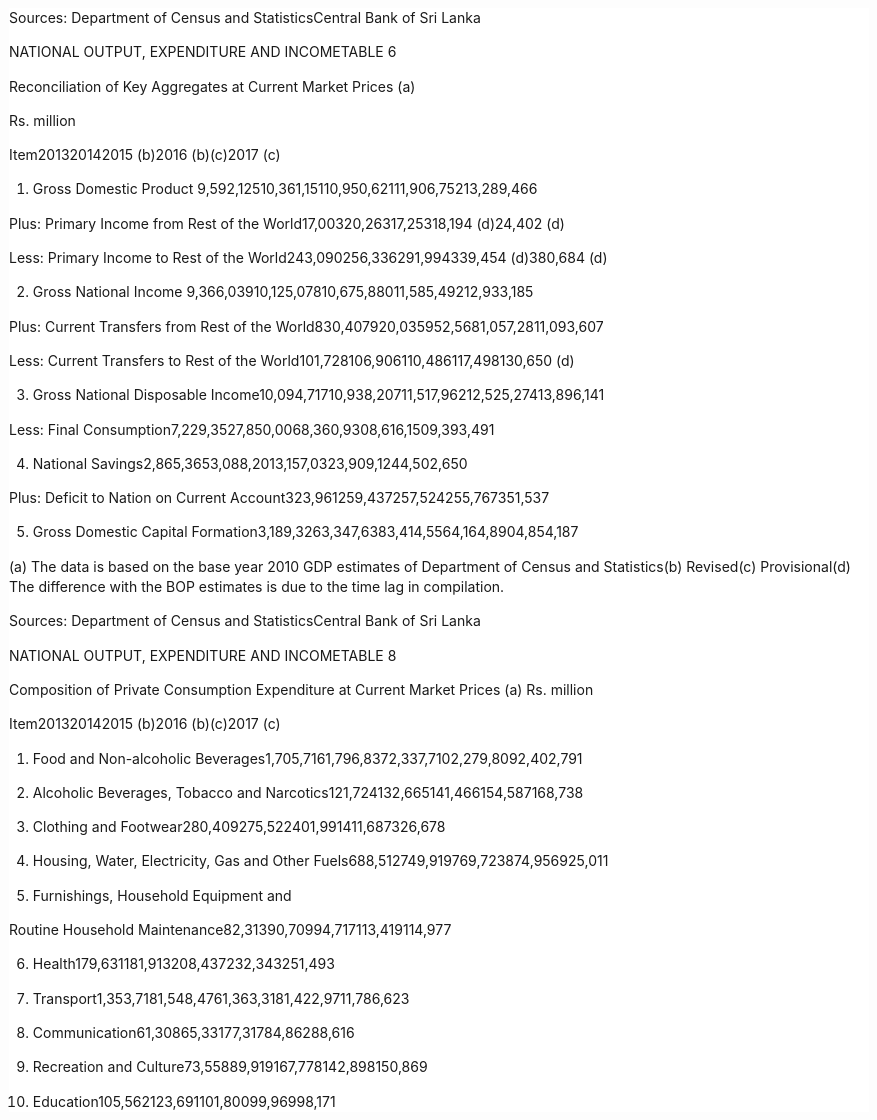 Sources: Department of Census and StatisticsCentral Bank of Sri Lanka

NATIONAL OUTPUT, EXPENDITURE AND INCOMETABLE 6

Reconciliation of Key Aggregates at Current Market Prices (a)

Rs. million

Item201320142015 (b)2016 (b)(c)2017 (c)

1. Gross Domestic Product 9,592,12510,361,15110,950,62111,906,75213,289,466

Plus: Primary Income from Rest of the World17,00320,26317,25318,194 (d)24,402 (d)

Less: Primary Income to Rest of the World243,090256,336291,994339,454 (d)380,684 (d)

2. Gross National Income 9,366,03910,125,07810,675,88011,585,49212,933,185

Plus: Current Transfers from Rest of the World830,407920,035952,5681,057,2811,093,607

Less: Current Transfers to Rest of the World101,728106,906110,486117,498130,650 (d)

3. Gross National Disposable Income10,094,71710,938,20711,517,96212,525,27413,896,141

Less: Final Consumption7,229,3527,850,0068,360,9308,616,1509,393,491

4. National Savings2,865,3653,088,2013,157,0323,909,1244,502,650

Plus: Deficit to Nation on Current Account323,961259,437257,524255,767351,537

5. Gross Domestic Capital Formation3,189,3263,347,6383,414,5564,164,8904,854,187

(a) The data is based on the base year 2010 GDP estimates of Department of Census and Statistics(b) Revised(c) Provisional(d) The difference with the BOP estimates is due to the time lag in compilation.

Sources: Department of Census and StatisticsCentral Bank of Sri Lanka

NATIONAL OUTPUT, EXPENDITURE AND INCOMETABLE 8

Composition of Private Consumption Expenditure at Current Market Prices (a) Rs. million

Item201320142015 (b)2016 (b)(c)2017 (c)

1. Food and Non-alcoholic Beverages1,705,7161,796,8372,337,7102,279,8092,402,791

2. Alcoholic Beverages, Tobacco and Narcotics121,724132,665141,466154,587168,738

3. Clothing and Footwear280,409275,522401,991411,687326,678

4. Housing, Water, Electricity, Gas and Other Fuels688,512749,919769,723874,956925,011

5. Furnishings, Household Equipment and

Routine Household Maintenance82,31390,70994,717113,419114,977

6. Health179,631181,913208,437232,343251,493

7. Transport1,353,7181,548,4761,363,3181,422,9711,786,623

8. Communication61,30865,33177,31784,86288,616

9. Recreation and Culture73,55889,919167,778142,898150,869

10. Education105,562123,691101,80099,96998,171
